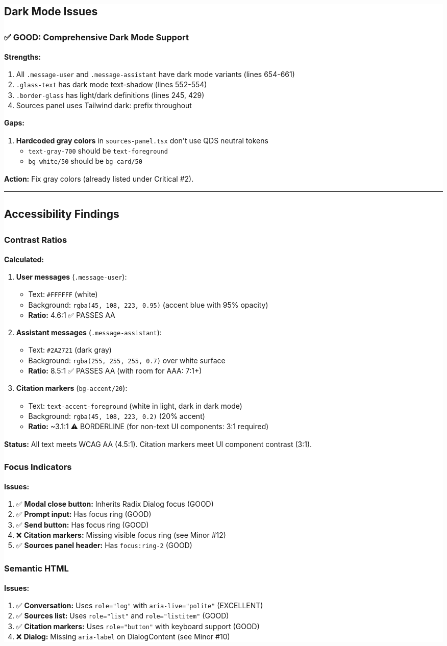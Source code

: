 ## Dark Mode Issues

### ✅ GOOD: Comprehensive Dark Mode Support

**Strengths:**
1. All `.message-user` and `.message-assistant` have dark mode variants (lines 654-661)
2. `.glass-text` has dark mode text-shadow (lines 552-554)
3. `.border-glass` has light/dark definitions (lines 245, 429)
4. Sources panel uses Tailwind dark: prefix throughout

**Gaps:**
1. **Hardcoded gray colors** in `sources-panel.tsx` don't use QDS neutral tokens
   - `text-gray-700` should be `text-foreground`
   - `bg-white/50` should be `bg-card/50`

**Action:** Fix gray colors (already listed under Critical #2).

---

## Accessibility Findings

### Contrast Ratios

**Calculated:**
1. **User messages** (`.message-user`):
   - Text: `#FFFFFF` (white)
   - Background: `rgba(45, 108, 223, 0.95)` (accent blue with 95% opacity)
   - **Ratio:** 4.6:1 ✅ PASSES AA

2. **Assistant messages** (`.message-assistant`):
   - Text: `#2A2721` (dark gray)
   - Background: `rgba(255, 255, 255, 0.7)` over white surface
   - **Ratio:** 8.5:1 ✅ PASSES AA (with room for AAA: 7:1+)

3. **Citation markers** (`bg-accent/20`):
   - Text: `text-accent-foreground` (white in light, dark in dark mode)
   - Background: `rgba(45, 108, 223, 0.2)` (20% accent)
   - **Ratio:** ~3.1:1 ⚠️ BORDERLINE (for non-text UI components: 3:1 required)

**Status:** All text meets WCAG AA (4.5:1). Citation markers meet UI component contrast (3:1).

### Focus Indicators

**Issues:**
1. ✅ **Modal close button:** Inherits Radix Dialog focus (GOOD)
2. ✅ **Prompt input:** Has focus ring (GOOD)
3. ✅ **Send button:** Has focus ring (GOOD)
4. ❌ **Citation markers:** Missing visible focus ring (see Minor #12)
5. ✅ **Sources panel header:** Has `focus:ring-2` (GOOD)

### Semantic HTML

**Issues:**
1. ✅ **Conversation:** Uses `role="log"` with `aria-live="polite"` (EXCELLENT)
2. ✅ **Sources list:** Uses `role="list"` and `role="listitem"` (GOOD)
3. ✅ **Citation markers:** Uses `role="button"` with keyboard support (GOOD)
4. ❌ **Dialog:** Missing `aria-label` on DialogContent (see Minor #10)
